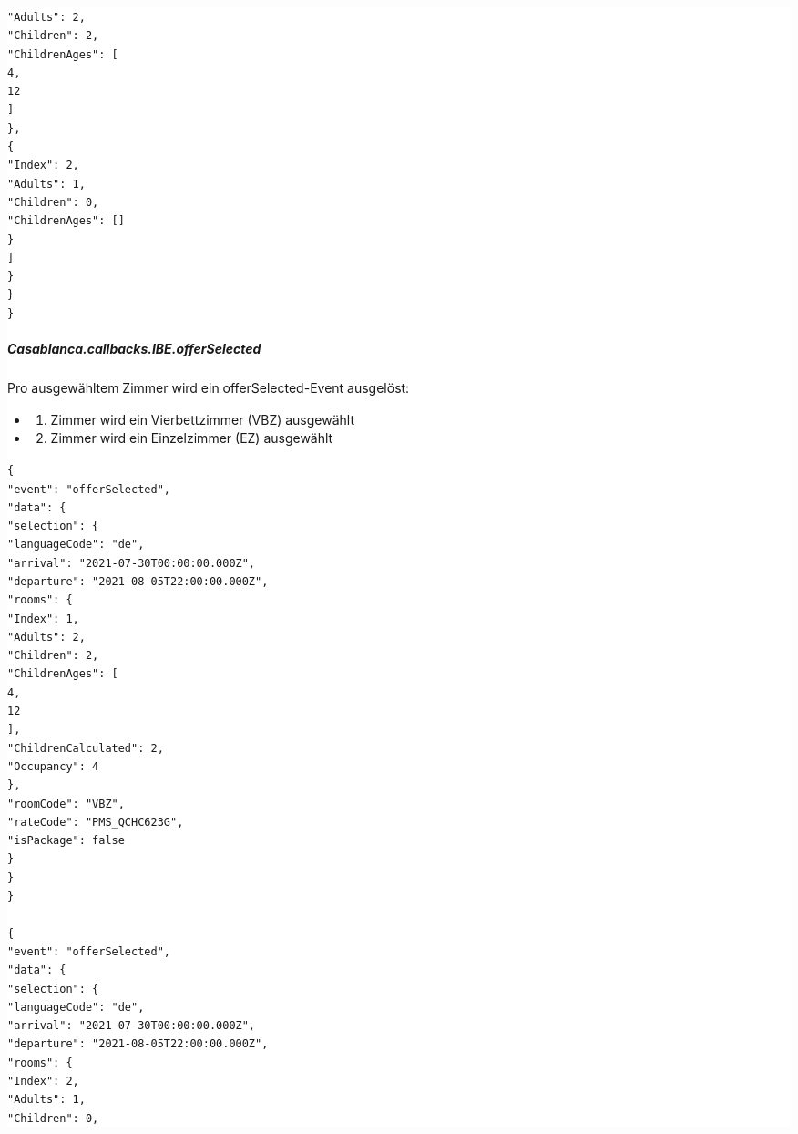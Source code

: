 ```
"Adults": 2,
"Children": 2,
"ChildrenAges": [
4,
12
]
},
{
"Index": 2,
"Adults": 1,
"Children": 0,
"ChildrenAges": []
}
]
}
}
}

```
##### Casablanca.callbacks.IBE.offerSelected[](https://docs.casablanca.at/faq/info_help/tracking/#casablancacallbacksibeofferselected "Direkter Link zu Casablanca.callbacks.IBE.offerSelected")  
Pro ausgewähltem Zimmer wird ein offerSelected-Event ausgelöst:  
* 1. Zimmer wird ein Vierbettzimmer (VBZ) ausgewählt
* 2. Zimmer wird ein Einzelzimmer (EZ) ausgewählt  
```
{
"event": "offerSelected",
"data": {
"selection": {
"languageCode": "de",
"arrival": "2021-07-30T00:00:00.000Z",
"departure": "2021-08-05T22:00:00.000Z",
"rooms": {
"Index": 1,
"Adults": 2,
"Children": 2,
"ChildrenAges": [
4,
12
],
"ChildrenCalculated": 2,
"Occupancy": 4
},
"roomCode": "VBZ",
"rateCode": "PMS_QCHC623G",
"isPackage": false
}
}
}

{
"event": "offerSelected",
"data": {
"selection": {
"languageCode": "de",
"arrival": "2021-07-30T00:00:00.000Z",
"departure": "2021-08-05T22:00:00.000Z",
"rooms": {
"Index": 2,
"Adults": 1,
"Children": 0,
```